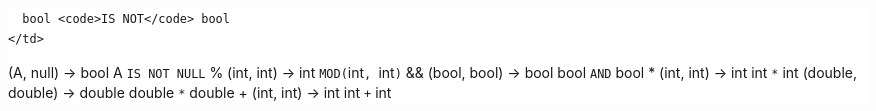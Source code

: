       bool <code>IS NOT</code> bool
    </td>
  </tr>
  <tr>
    <td>
      (A, null) -> bool
    </td>
    <td>
      A <code>IS NOT NULL</code>
    </td>
  </tr>
  <tr>
    <th rowspan="1">
      %
    </th>
    <td>
      (int, int) -> int
    </td>
    <td>
      <code>MOD(</code>int<code>, </code>int<code>)</code>
    </td>
  </tr>
  <tr>
    <th rowspan="1">
      &&
    </th>
    <td>
      (bool, bool) -> bool
    </td>
    <td>
      bool <code>AND</code> bool
    </td>
  </tr>
  <tr>
    <th rowspan="2">
      *
    </th>
    <td>
      (int, int) -> int
    </td>
    <td>
      int <code>*</code> int
    </td>
  </tr>
  <tr>
    <td>
      (double, double) -> double
    </td>
    <td>
      double <code>*</code> double
    </td>
  </tr>
  <tr>
    <th rowspan="7">
      +
    </th>
    <td>
      (int, int) -> int
    </td>
    <td>
      int <code>+</code> int 
    </td>
  </tr>
  <tr>